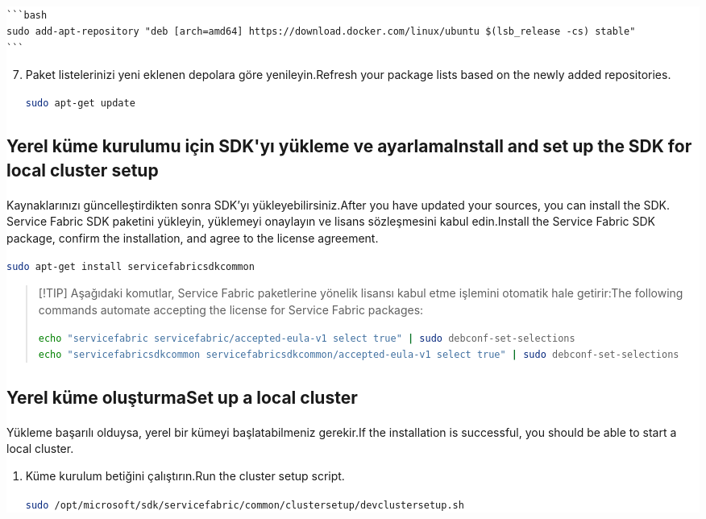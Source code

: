     ```bash
    sudo add-apt-repository "deb [arch=amd64] https://download.docker.com/linux/ubuntu $(lsb_release -cs) stable"
    ```

7. <span data-ttu-id="9ad03-121">Paket listelerinizi yeni eklenen depolara göre yenileyin.</span><span class="sxs-lookup"><span data-stu-id="9ad03-121">Refresh your package lists based on the newly added repositories.</span></span>

    ```bash
    sudo apt-get update
    ```

## <a name="install-and-set-up-the-sdk-for-local-cluster-setup"></a><span data-ttu-id="9ad03-122">Yerel küme kurulumu için SDK'yı yükleme ve ayarlama</span><span class="sxs-lookup"><span data-stu-id="9ad03-122">Install and set up the SDK for local cluster setup</span></span>

<span data-ttu-id="9ad03-123">Kaynaklarınızı güncelleştirdikten sonra SDK’yı yükleyebilirsiniz.</span><span class="sxs-lookup"><span data-stu-id="9ad03-123">After you have updated your sources, you can install the SDK.</span></span> <span data-ttu-id="9ad03-124">Service Fabric SDK paketini yükleyin, yüklemeyi onaylayın ve lisans sözleşmesini kabul edin.</span><span class="sxs-lookup"><span data-stu-id="9ad03-124">Install the Service Fabric SDK package, confirm the installation, and agree to the license agreement.</span></span>

```bash
sudo apt-get install servicefabricsdkcommon
```

>   [!TIP]
>   <span data-ttu-id="9ad03-125">Aşağıdaki komutlar, Service Fabric paketlerine yönelik lisansı kabul etme işlemini otomatik hale getirir:</span><span class="sxs-lookup"><span data-stu-id="9ad03-125">The following commands automate accepting the license for Service Fabric packages:</span></span>
>   ```bash
>   echo "servicefabric servicefabric/accepted-eula-v1 select true" | sudo debconf-set-selections
>   echo "servicefabricsdkcommon servicefabricsdkcommon/accepted-eula-v1 select true" | sudo debconf-set-selections
>   ```

## <a name="set-up-a-local-cluster"></a><span data-ttu-id="9ad03-126">Yerel küme oluşturma</span><span class="sxs-lookup"><span data-stu-id="9ad03-126">Set up a local cluster</span></span>
  <span data-ttu-id="9ad03-127">Yükleme başarılı olduysa, yerel bir kümeyi başlatabilmeniz gerekir.</span><span class="sxs-lookup"><span data-stu-id="9ad03-127">If the installation is successful, you should be able to start a local cluster.</span></span>

  1. <span data-ttu-id="9ad03-128">Küme kurulum betiğini çalıştırın.</span><span class="sxs-lookup"><span data-stu-id="9ad03-128">Run the cluster setup script.</span></span>

      ```bash
      sudo /opt/microsoft/sdk/servicefabric/common/clustersetup/devclustersetup.sh
      ```


[azure-xplat-cli-github]: https://github.com/Azure/azure-xplat-cli
[install-node]: https://nodejs.org/en/download/package-manager/#installing-node-js-via-package-manager
[buildship-update]: https://projects.eclipse.org/projects/tools.buildship
[sf-eclipse-plugin]: ./media/service-fabric-get-started-linux/service-fabric-eclipse-plugin.png
[sfx-linux]: ./media/service-fabric-get-started-linux/sfx-linux.png